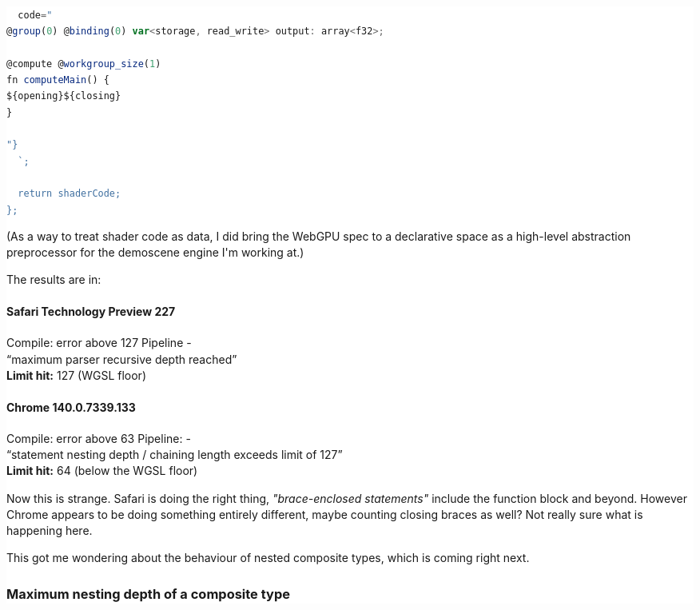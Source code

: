 ```typescript
  code="
@group(0) @binding(0) var<storage, read_write> output: array<f32>;

@compute @workgroup_size(1)
fn computeMain() {
${opening}${closing}
}

"}
  `;

  return shaderCode;
};
```

(As a way to treat shader code as data, I did bring the WebGPU spec to a
declarative space as a high-level abstraction preprocessor for the demoscene
engine I'm working at.)

The results are in:

<div class="result-grid">
  <div class="result-card">
    <h4>Safari Technology Preview 227</h4>
    <div class="kv">
      <span class="badge err">Compile: error above 127</span>
      <span class="badge na">Pipeline -</span>
    </div>
    <div class="msg">“maximum parser recursive depth reached”</div>
    <div class="limit"><strong>Limit hit:</strong> 127 (WGSL floor)</div>
  </div>

<div class="result-card">
    <h4>Chrome 140.0.7339.133</h4>
    <div class="kv">
      <span class="badge err">Compile: error above 63</span>
      <span class="badge na">Pipeline: -</span>
    </div>
    <div class="msg">“statement nesting depth / chaining length exceeds limit of 127”</div>
    <div class="limit"><strong>Limit hit:</strong> 64 (below the WGSL floor)</div>
  </div>
</div>



Now this is strange. Safari is doing the right thing, _"brace-enclosed
statements"_ include the function block and beyond. However Chrome appears to be
doing something entirely different, maybe counting closing braces as well? Not
really sure what is happening here.

This got me wondering about the behaviour of nested composite types, which is
coming right next.

### Maximum nesting depth of a composite type
